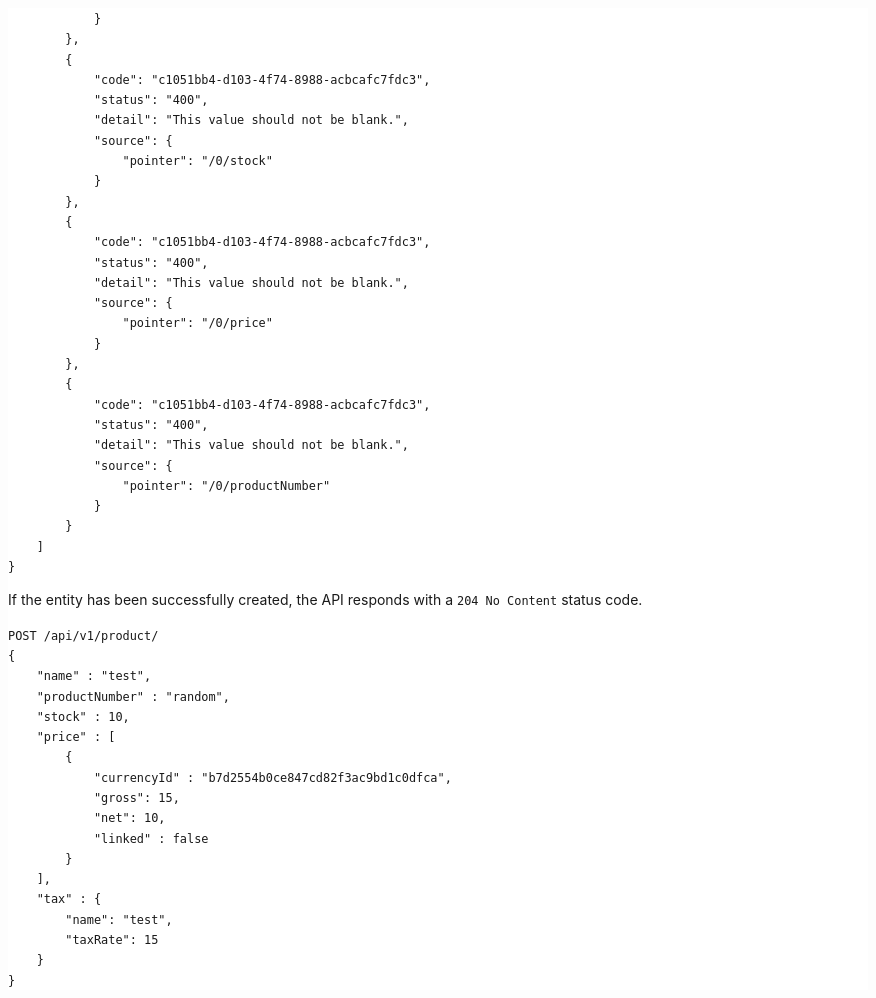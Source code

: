 ```
            }
        },
        {
            "code": "c1051bb4-d103-4f74-8988-acbcafc7fdc3",
            "status": "400",
            "detail": "This value should not be blank.",
            "source": {
                "pointer": "/0/stock"
            }
        },
        {
            "code": "c1051bb4-d103-4f74-8988-acbcafc7fdc3",
            "status": "400",
            "detail": "This value should not be blank.",
            "source": {
                "pointer": "/0/price"
            }
        },
        {
            "code": "c1051bb4-d103-4f74-8988-acbcafc7fdc3",
            "status": "400",
            "detail": "This value should not be blank.",
            "source": {
                "pointer": "/0/productNumber"
            }
        }
    ]
}
```

If the entity has been successfully created, the API responds with a `204 No Content` status code.

```
POST /api/v1/product/
{
    "name" : "test",
    "productNumber" : "random",
    "stock" : 10,
    "price" : [
        {
            "currencyId" : "b7d2554b0ce847cd82f3ac9bd1c0dfca", 
            "gross": 15, 
            "net": 10, 
            "linked" : false
        }
    ],
    "tax" : {
        "name": "test", 
        "taxRate": 15
    }    
}
```
